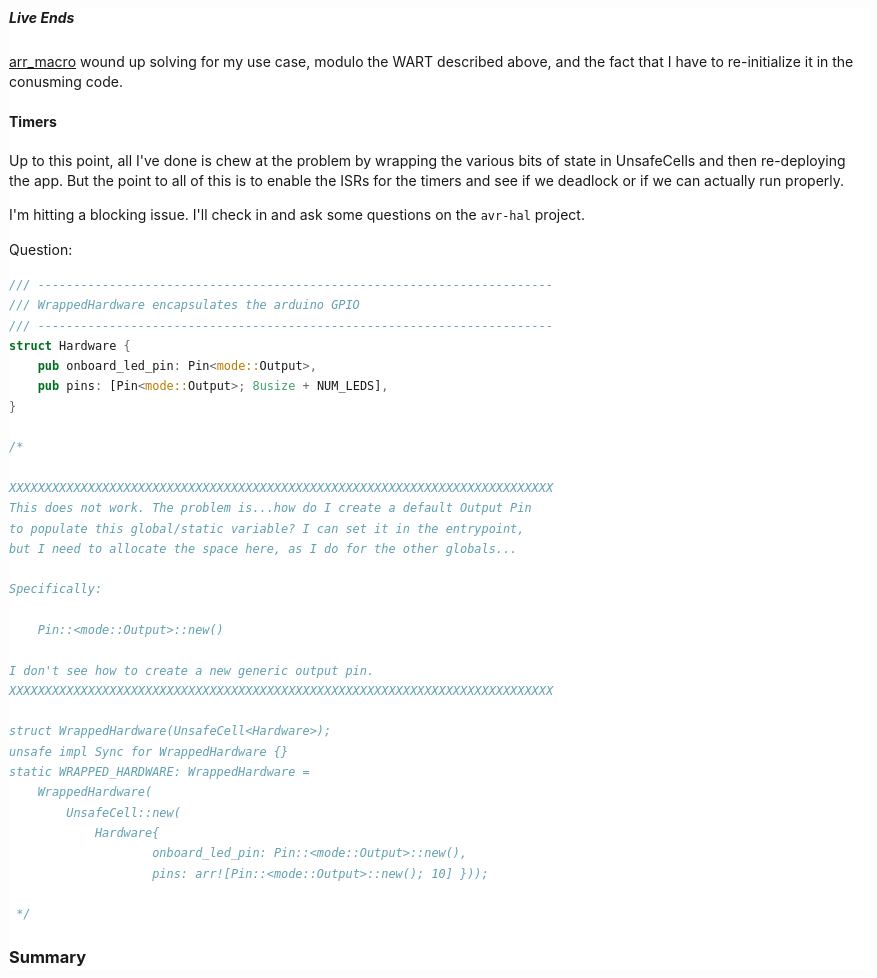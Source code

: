 

##### Live Ends

[arr_macro](https://lib.rs/crates/arr_macro) wound up solving for my use case, modulo the WART described above, and the fact that I have to re-initialize it in the conusming code.


#### Timers

Up to this point, all I've done is chew at the problem by wrapping the various bits of state in UnsafeCells and then re-deploying the app. But the point to all of this is to enable the ISRs for the timers and see if we deadlock or if we can actually run properly.

I'm hitting a blocking issue. I'll check in and ask some questions on the `avr-hal` project.

Question:

```rust
/// ------------------------------------------------------------------------
/// WrappedHardware encapsulates the arduino GPIO
/// ------------------------------------------------------------------------
struct Hardware {
    pub onboard_led_pin: Pin<mode::Output>,
    pub pins: [Pin<mode::Output>; 8usize + NUM_LEDS],
}

/*

XXXXXXXXXXXXXXXXXXXXXXXXXXXXXXXXXXXXXXXXXXXXXXXXXXXXXXXXXXXXXXXXXXXXXXXXXXXX
This does not work. The problem is...how do I create a default Output Pin
to populate this global/static variable? I can set it in the entrypoint,
but I need to allocate the space here, as I do for the other globals...

Specifically:

    Pin::<mode::Output>::new()

I don't see how to create a new generic output pin.
XXXXXXXXXXXXXXXXXXXXXXXXXXXXXXXXXXXXXXXXXXXXXXXXXXXXXXXXXXXXXXXXXXXXXXXXXXXX

struct WrappedHardware(UnsafeCell<Hardware>);
unsafe impl Sync for WrappedHardware {}
static WRAPPED_HARDWARE: WrappedHardware =
    WrappedHardware(
        UnsafeCell::new(
            Hardware{
                    onboard_led_pin: Pin::<mode::Output>::new(),
                    pins: arr![Pin::<mode::Output>::new(); 10] }));

 */

```


### Summary
